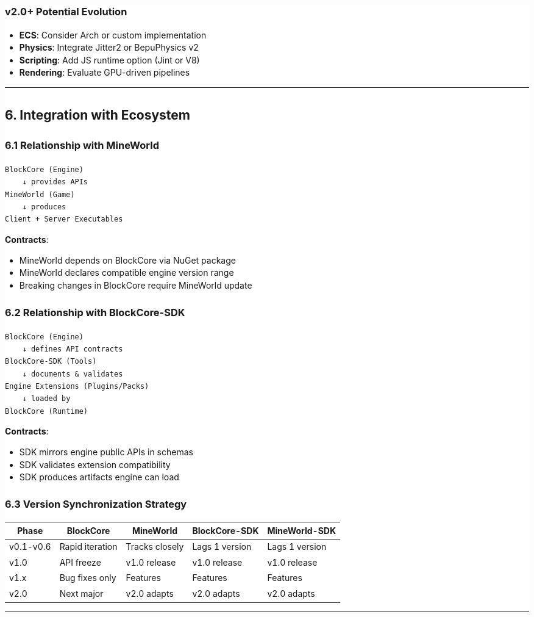 ### v2.0+ Potential Evolution

- **ECS**: Consider Arch or custom implementation
- **Physics**: Integrate Jitter2 or BepuPhysics v2
- **Scripting**: Add JS runtime option (Jint or V8)
- **Rendering**: Evaluate GPU-driven pipelines

---

## 6. Integration with Ecosystem

### 6.1 Relationship with MineWorld

```
BlockCore (Engine)
    ↓ provides APIs
MineWorld (Game)
    ↓ produces
Client + Server Executables
```

**Contracts**:
- MineWorld depends on BlockCore via NuGet package
- MineWorld declares compatible engine version range
- Breaking changes in BlockCore require MineWorld update

### 6.2 Relationship with BlockCore-SDK

```
BlockCore (Engine)
    ↓ defines API contracts
BlockCore-SDK (Tools)
    ↓ documents & validates
Engine Extensions (Plugins/Packs)
    ↓ loaded by
BlockCore (Runtime)
```

**Contracts**:
- SDK mirrors engine public APIs in schemas
- SDK validates extension compatibility
- SDK produces artifacts engine can load

### 6.3 Version Synchronization Strategy

| Phase | BlockCore | MineWorld | BlockCore-SDK | MineWorld-SDK |
|-------|-----------|-----------|---------------|---------------|
| v0.1-v0.6 | Rapid iteration | Tracks closely | Lags 1 version | Lags 1 version |
| v1.0 | API freeze | v1.0 release | v1.0 release | v1.0 release |
| v1.x | Bug fixes only | Features | Features | Features |
| v2.0 | Next major | v2.0 adapts | v2.0 adapts | v2.0 adapts |

---